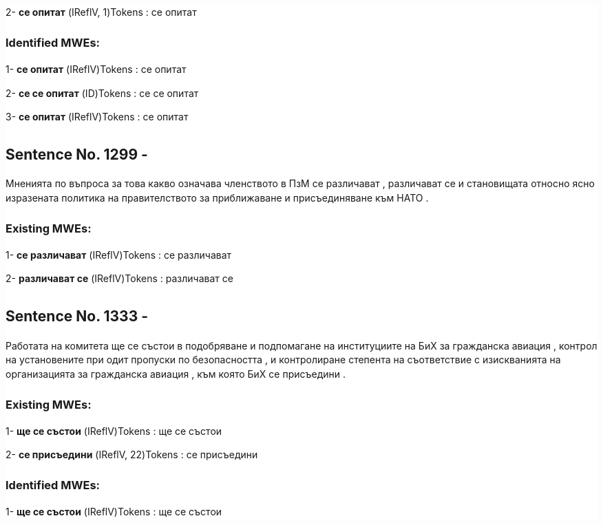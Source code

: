 2- **се опитат** (IReflV, 1)Tokens : 
се
опитат

### Identified MWEs: 
1- **се опитат** (IReflV)Tokens : 
се
опитат

2- **се се опитат** (ID)Tokens : 
се
се
опитат

3- **се опитат** (IReflV)Tokens : 
се
опитат

## Sentence No. 1299 - 
Мненията по въпроса за това какво означава членството в ПзМ се различават , различават се и становищата относно ясно изразената политика на правителството за приближаване и присъединяване към НАТО .
### Existing MWEs: 
1- **се различават** (IReflV)Tokens : 
се
различават

2- **различават се** (IReflV)Tokens : 
различават
се

## Sentence No. 1333 - 
Работата на комитета ще се състои в подобряване и подпомагане на институциите на БиХ за гражданска авиация , контрол на установените при одит пропуски по безопасността , и контролиране степента на съответствие с изискванията на организацията за гражданска авиация , към която БиХ се присъедини .
### Existing MWEs: 
1- **ще се състои** (IReflV)Tokens : 
ще
се
състои

2- **се присъедини** (IReflV, 22)Tokens : 
се
присъедини

### Identified MWEs: 
1- **ще се състои** (IReflV)Tokens : 
ще
се
състои
